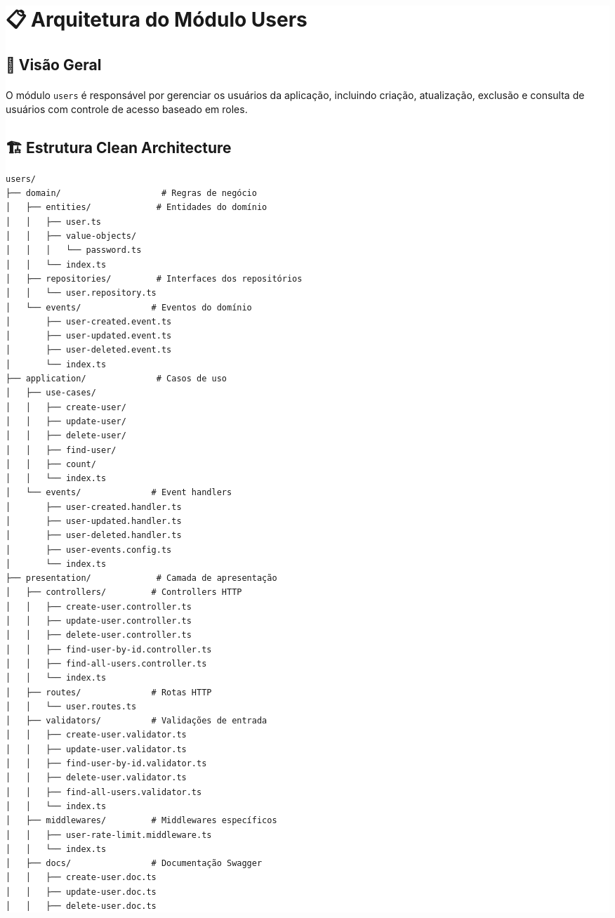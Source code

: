 # 📋 Arquitetura do Módulo Users

## 🎯 Visão Geral

O módulo `users` é responsável por gerenciar os usuários da aplicação, incluindo criação, atualização, exclusão e consulta de usuários com controle de acesso baseado em roles.

## 🏗️ Estrutura Clean Architecture

```
users/
├── domain/                    # Regras de negócio
│   ├── entities/             # Entidades do domínio
│   │   ├── user.ts
│   │   ├── value-objects/
│   │   │   └── password.ts
│   │   └── index.ts
│   ├── repositories/         # Interfaces dos repositórios
│   │   └── user.repository.ts
│   └── events/              # Eventos do domínio
│       ├── user-created.event.ts
│       ├── user-updated.event.ts
│       ├── user-deleted.event.ts
│       └── index.ts
├── application/              # Casos de uso
│   ├── use-cases/
│   │   ├── create-user/
│   │   ├── update-user/
│   │   ├── delete-user/
│   │   ├── find-user/
│   │   ├── count/
│   │   └── index.ts
│   └── events/              # Event handlers
│       ├── user-created.handler.ts
│       ├── user-updated.handler.ts
│       ├── user-deleted.handler.ts
│       ├── user-events.config.ts
│       └── index.ts
├── presentation/             # Camada de apresentação
│   ├── controllers/         # Controllers HTTP
│   │   ├── create-user.controller.ts
│   │   ├── update-user.controller.ts
│   │   ├── delete-user.controller.ts
│   │   ├── find-user-by-id.controller.ts
│   │   ├── find-all-users.controller.ts
│   │   └── index.ts
│   ├── routes/              # Rotas HTTP
│   │   └── user.routes.ts
│   ├── validators/          # Validações de entrada
│   │   ├── create-user.validator.ts
│   │   ├── update-user.validator.ts
│   │   ├── find-user-by-id.validator.ts
│   │   ├── delete-user.validator.ts
│   │   ├── find-all-users.validator.ts
│   │   └── index.ts
│   ├── middlewares/         # Middlewares específicos
│   │   ├── user-rate-limit.middleware.ts
│   │   └── index.ts
│   ├── docs/                # Documentação Swagger
│   │   ├── create-user.doc.ts
│   │   ├── update-user.doc.ts
│   │   ├── delete-user.doc.ts
```